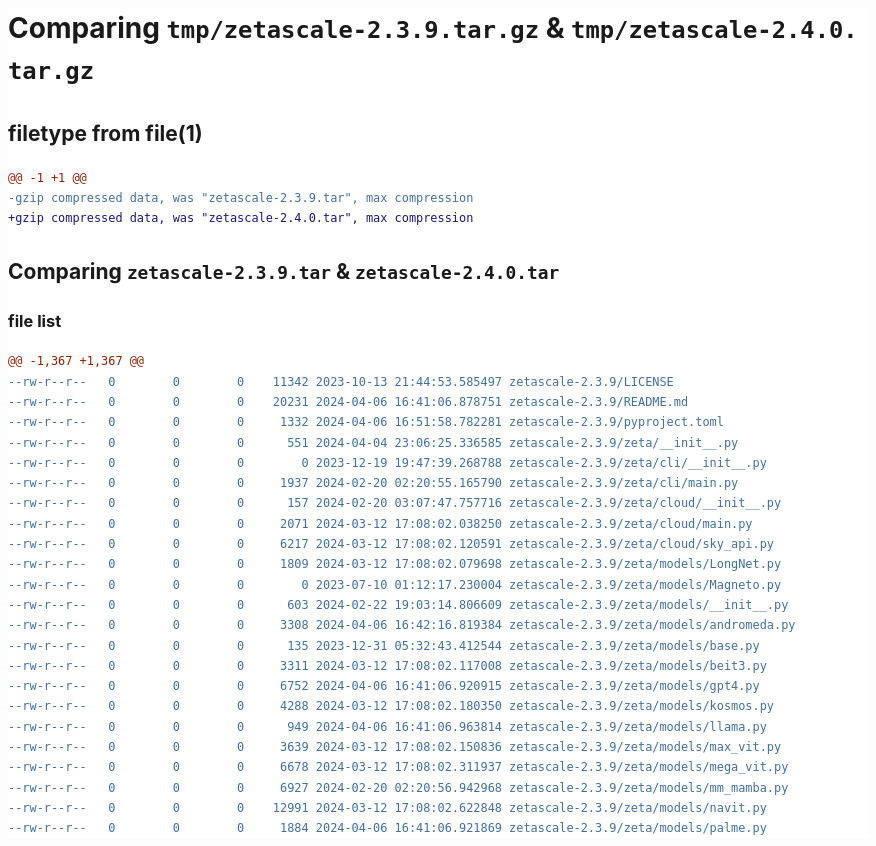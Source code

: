 # Comparing `tmp/zetascale-2.3.9.tar.gz` & `tmp/zetascale-2.4.0.tar.gz`

## filetype from file(1)

```diff
@@ -1 +1 @@
-gzip compressed data, was "zetascale-2.3.9.tar", max compression
+gzip compressed data, was "zetascale-2.4.0.tar", max compression
```

## Comparing `zetascale-2.3.9.tar` & `zetascale-2.4.0.tar`

### file list

```diff
@@ -1,367 +1,367 @@
--rw-r--r--   0        0        0    11342 2023-10-13 21:44:53.585497 zetascale-2.3.9/LICENSE
--rw-r--r--   0        0        0    20231 2024-04-06 16:41:06.878751 zetascale-2.3.9/README.md
--rw-r--r--   0        0        0     1332 2024-04-06 16:51:58.782281 zetascale-2.3.9/pyproject.toml
--rw-r--r--   0        0        0      551 2024-04-04 23:06:25.336585 zetascale-2.3.9/zeta/__init__.py
--rw-r--r--   0        0        0        0 2023-12-19 19:47:39.268788 zetascale-2.3.9/zeta/cli/__init__.py
--rw-r--r--   0        0        0     1937 2024-02-20 02:20:55.165790 zetascale-2.3.9/zeta/cli/main.py
--rw-r--r--   0        0        0      157 2024-02-20 03:07:47.757716 zetascale-2.3.9/zeta/cloud/__init__.py
--rw-r--r--   0        0        0     2071 2024-03-12 17:08:02.038250 zetascale-2.3.9/zeta/cloud/main.py
--rw-r--r--   0        0        0     6217 2024-03-12 17:08:02.120591 zetascale-2.3.9/zeta/cloud/sky_api.py
--rw-r--r--   0        0        0     1809 2024-03-12 17:08:02.079698 zetascale-2.3.9/zeta/models/LongNet.py
--rw-r--r--   0        0        0        0 2023-07-10 01:12:17.230004 zetascale-2.3.9/zeta/models/Magneto.py
--rw-r--r--   0        0        0      603 2024-02-22 19:03:14.806609 zetascale-2.3.9/zeta/models/__init__.py
--rw-r--r--   0        0        0     3308 2024-04-06 16:42:16.819384 zetascale-2.3.9/zeta/models/andromeda.py
--rw-r--r--   0        0        0      135 2023-12-31 05:32:43.412544 zetascale-2.3.9/zeta/models/base.py
--rw-r--r--   0        0        0     3311 2024-03-12 17:08:02.117008 zetascale-2.3.9/zeta/models/beit3.py
--rw-r--r--   0        0        0     6752 2024-04-06 16:41:06.920915 zetascale-2.3.9/zeta/models/gpt4.py
--rw-r--r--   0        0        0     4288 2024-03-12 17:08:02.180350 zetascale-2.3.9/zeta/models/kosmos.py
--rw-r--r--   0        0        0      949 2024-04-06 16:41:06.963814 zetascale-2.3.9/zeta/models/llama.py
--rw-r--r--   0        0        0     3639 2024-03-12 17:08:02.150836 zetascale-2.3.9/zeta/models/max_vit.py
--rw-r--r--   0        0        0     6678 2024-03-12 17:08:02.311937 zetascale-2.3.9/zeta/models/mega_vit.py
--rw-r--r--   0        0        0     6927 2024-02-20 02:20:56.942968 zetascale-2.3.9/zeta/models/mm_mamba.py
--rw-r--r--   0        0        0    12991 2024-03-12 17:08:02.622848 zetascale-2.3.9/zeta/models/navit.py
--rw-r--r--   0        0        0     1884 2024-04-06 16:41:06.921869 zetascale-2.3.9/zeta/models/palme.py
```